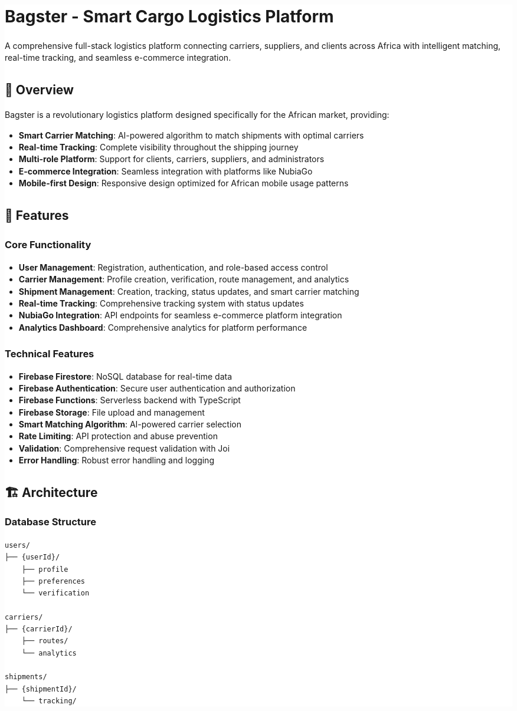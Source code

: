 # Bagster - Smart Cargo Logistics Platform

A comprehensive full-stack logistics platform connecting carriers, suppliers, and clients across Africa with intelligent matching, real-time tracking, and seamless e-commerce integration.

## 🌟 Overview

Bagster is a revolutionary logistics platform designed specifically for the African market, providing:
- **Smart Carrier Matching**: AI-powered algorithm to match shipments with optimal carriers
- **Real-time Tracking**: Complete visibility throughout the shipping journey
- **Multi-role Platform**: Support for clients, carriers, suppliers, and administrators
- **E-commerce Integration**: Seamless integration with platforms like NubiaGo
- **Mobile-first Design**: Responsive design optimized for African mobile usage patterns

## 🚀 Features

### Core Functionality
- **User Management**: Registration, authentication, and role-based access control
- **Carrier Management**: Profile creation, verification, route management, and analytics
- **Shipment Management**: Creation, tracking, status updates, and smart carrier matching
- **Real-time Tracking**: Comprehensive tracking system with status updates
- **NubiaGo Integration**: API endpoints for seamless e-commerce platform integration
- **Analytics Dashboard**: Comprehensive analytics for platform performance

### Technical Features
- **Firebase Firestore**: NoSQL database for real-time data
- **Firebase Authentication**: Secure user authentication and authorization
- **Firebase Functions**: Serverless backend with TypeScript
- **Firebase Storage**: File upload and management
- **Smart Matching Algorithm**: AI-powered carrier selection
- **Rate Limiting**: API protection and abuse prevention
- **Validation**: Comprehensive request validation with Joi
- **Error Handling**: Robust error handling and logging

## 🏗️ Architecture

### Database Structure
```
users/
├── {userId}/
    ├── profile
    ├── preferences
    └── verification

carriers/
├── {carrierId}/
    ├── routes/
    └── analytics

shipments/
├── {shipmentId}/
    └── tracking/
```
